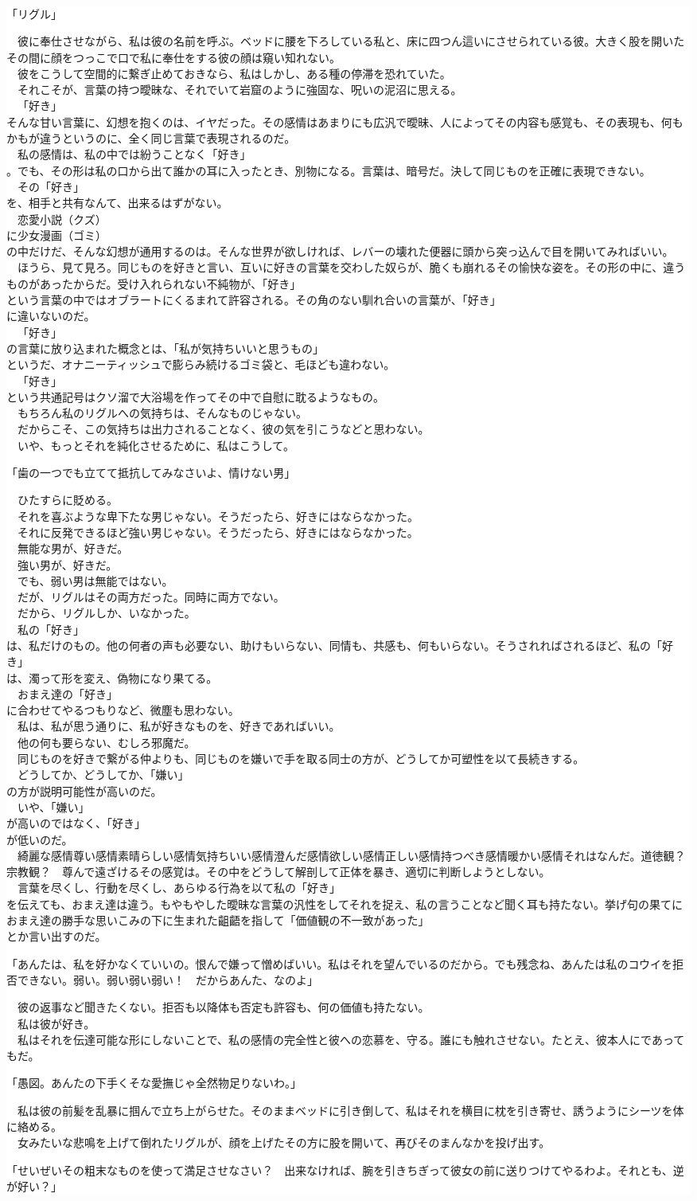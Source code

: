 「リグル」</br>

&emsp;彼に奉仕させながら、私は彼の名前を呼ぶ。ベッドに腰を下ろしている私と、床に四つん這いにさせられている彼。大きく股を開いたその間に顔をつっこで口で私に奉仕をする彼の顔は窺い知れない。</br>
&emsp;彼をこうして空間的に繋ぎ止めておきなら、私はしかし、ある種の停滞を恐れていた。</br>
&emsp;それこそが、言葉の持つ曖昧な、それでいて岩窟のように強固な、呪いの泥沼に思える。</br>
&emsp;「好き」</br>そんな甘い言葉に、幻想を抱くのは、イヤだった。その感情はあまりにも広汎で曖昧、人によってその内容も感覚も、その表現も、何もかもが違うというのに、全く同じ言葉で表現されるのだ。</br>
&emsp;私の感情は、私の中では紛うことなく「好き」</br>。でも、その形は私の口から出て誰かの耳に入ったとき、別物になる。言葉は、暗号だ。決して同じものを正確に表現できない。</br>
&emsp;その「好き」</br>を、相手と共有なんて、出来るはずがない。</br>
&emsp;恋愛小説（クズ）</br>に少女漫画（ゴミ）</br>の中だけだ、そんな幻想が通用するのは。そんな世界が欲しければ、レバーの壊れた便器に頭から突っ込んで目を開いてみればいい。</br>
&emsp;ほうら、見て見ろ。同じものを好きと言い、互いに好きの言葉を交わした奴らが、脆くも崩れるその愉快な姿を。その形の中に、違うものがあったからだ。受け入れられない不純物が、「好き」</br>という言葉の中ではオブラートにくるまれて許容される。その角のない馴れ合いの言葉が、「好き」</br>に違いないのだ。</br>
&emsp;「好き」</br>の言葉に放り込まれた概念とは、「私が気持ちいいと思うもの」</br>というだ、オナニーティッシュで膨らみ続けるゴミ袋と、毛ほども違わない。</br>
&emsp;「好き」</br>という共通記号はクソ溜で大浴場を作ってその中で自慰に耽るようなもの。</br>
&emsp;もちろん私のリグルへの気持ちは、そんなものじゃない。</br>
&emsp;だからこそ、この気持ちは出力されることなく、彼の気を引こうなどと思わない。</br>
&emsp;いや、もっとそれを純化させるために、私はこうして。</br>

「歯の一つでも立てて抵抗してみなさいよ、情けない男」</br>

&emsp;ひたすらに貶める。</br>
&emsp;それを喜ぶような卑下たな男じゃない。そうだったら、好きにはならなかった。</br>
&emsp;それに反発できるほど強い男じゃない。そうだったら、好きにはならなかった。</br>
&emsp;無能な男が、好きだ。</br>
&emsp;強い男が、好きだ。</br>
&emsp;でも、弱い男は無能ではない。</br>
&emsp;だが、リグルはその両方だった。同時に両方でない。</br>
&emsp;だから、リグルしか、いなかった。</br>
&emsp;私の「好き」</br>は、私だけのもの。他の何者の声も必要ない、助けもいらない、同情も、共感も、何もいらない。そうされればされるほど、私の「好き」</br>は、濁って形を変え、偽物になり果てる。</br>
&emsp;おまえ達の「好き」</br>に合わせてやるつもりなど、微塵も思わない。</br>
&emsp;私は、私が思う通りに、私が好きなものを、好きであればいい。</br>
&emsp;他の何も要らない、むしろ邪魔だ。</br>
&emsp;同じものを好きで繋がる仲よりも、同じものを嫌いで手を取る同士の方が、どうしてか可塑性を以て長続きする。</br>
&emsp;どうしてか、どうしてか、「嫌い」</br>の方が説明可能性が高いのだ。</br>
&emsp;いや、「嫌い」</br>が高いのではなく、「好き」</br>が低いのだ。</br>
&emsp;綺麗な感情尊い感情素晴らしい感情気持ちいい感情澄んだ感情欲しい感情正しい感情持つべき感情暖かい感情それはなんだ。道徳観？　宗教観？　尊んで遠ざけるその感覚は。その中をどうして解剖して正体を暴き、適切に判断しようとしない。</br>
&emsp;言葉を尽くし、行動を尽くし、あらゆる行為を以て私の「好き」</br>を伝えても、おまえ達は違う。もやもやした曖昧な言葉の汎性をしてそれを捉え、私の言うことなど聞く耳も持たない。挙げ句の果てにおまえ達の勝手な思いこみの下に生まれた齟齬を指して「価値観の不一致があった」</br>とか言い出すのだ。</br>

「あんたは、私を好かなくていいの。恨んで嫌って憎めばいい。私はそれを望んでいるのだから。でも残念ね、あんたは私のコウイを拒否できない。弱い。弱い弱い弱い！　だからあんた、なのよ」</br>

&emsp;彼の返事など聞きたくない。拒否も以降体も否定も許容も、何の価値も持たない。</br>
&emsp;私は彼が好き。</br>
&emsp;私はそれを伝達可能な形にしないことで、私の感情の完全性と彼への恋慕を、守る。誰にも触れさせない。たとえ、彼本人にであってもだ。</br>

「愚図。あんたの下手くそな愛撫じゃ全然物足りないわ。」</br>

&emsp;私は彼の前髪を乱暴に掴んで立ち上がらせた。そのままベッドに引き倒して、私はそれを横目に枕を引き寄せ、誘うようにシーツを体に絡める。</br>
&emsp;女みたいな悲鳴を上げて倒れたリグルが、顔を上げたその方に股を開いて、再びそのまんなかを投げ出す。</br>

「せいぜいその粗末なものを使って満足させなさい？　出来なければ、腕を引きちぎって彼女の前に送りつけてやるわよ。それとも、逆が好い？」</br>
